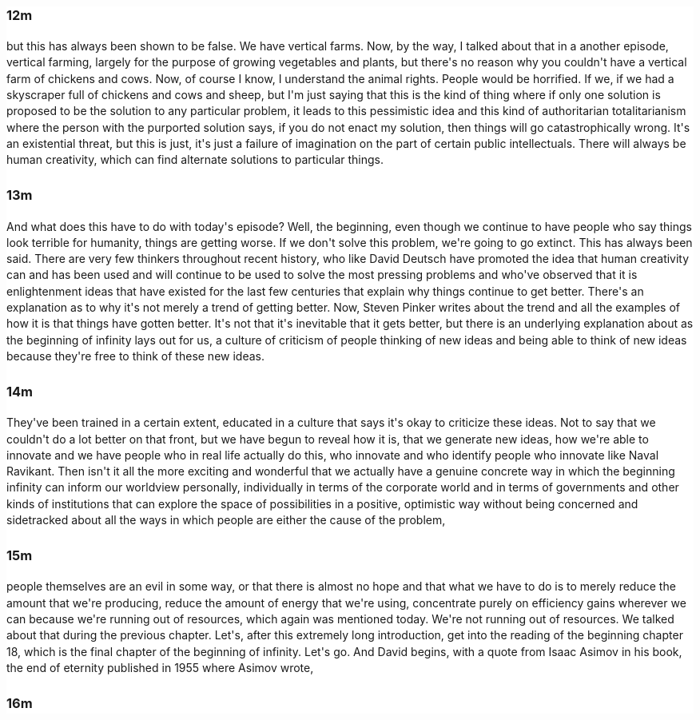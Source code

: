 ### 12m

but this has always been shown to be false. We have vertical farms. Now, by the way, I talked about that in a another episode, vertical farming, largely for the purpose of growing vegetables and plants, but there's no reason why you couldn't have a vertical farm of chickens and cows. Now, of course I know, I understand the animal rights. People would be horrified. If we, if we had a skyscraper full of chickens and cows and sheep, but I'm just saying that this is the kind of thing where if only one solution is proposed to be the solution to any particular problem, it leads to this pessimistic idea and this kind of authoritarian totalitarianism where the person with the purported solution says, if you do not enact my solution, then things will go catastrophically wrong. It's an existential threat, but this is just, it's just a failure of imagination on the part of certain public intellectuals. There will always be human creativity, which can find alternate solutions to particular things.

### 13m

And what does this have to do with today's episode? Well, the beginning, even though we continue to have people who say things look terrible for humanity, things are getting worse. If we don't solve this problem, we're going to go extinct. This has always been said. There are very few thinkers throughout recent history, who like David Deutsch have promoted the idea that human creativity can and has been used and will continue to be used to solve the most pressing problems and who've observed that it is enlightenment ideas that have existed for the last few centuries that explain why things continue to get better. There's an explanation as to why it's not merely a trend of getting better. Now, Steven Pinker writes about the trend and all the examples of how it is that things have gotten better. It's not that it's inevitable that it gets better, but there is an underlying explanation about as the beginning of infinity lays out for us, a culture of criticism of people thinking of new ideas and being able to think of new ideas because they're free to think of these new ideas.

### 14m

They've been trained in a certain extent, educated in a culture that says it's okay to criticize these ideas. Not to say that we couldn't do a lot better on that front, but we have begun to reveal how it is, that we generate new ideas, how we're able to innovate and we have people who in real life actually do this, who innovate and who identify people who innovate like Naval Ravikant. Then isn't it all the more exciting and wonderful that we actually have a genuine concrete way in which the beginning infinity can inform our worldview personally, individually in terms of the corporate world and in terms of governments and other kinds of institutions that can explore the space of possibilities in a positive, optimistic way without being concerned and sidetracked about all the ways in which people are either the cause of the problem,

### 15m

people themselves are an evil in some way, or that there is almost no hope and that what we have to do is to merely reduce the amount that we're producing, reduce the amount of energy that we're using, concentrate purely on efficiency gains wherever we can because we're running out of resources, which again was mentioned today. We're not running out of resources. We talked about that during the previous chapter. Let's, after this extremely long introduction, get into the reading of the beginning chapter 18, which is the final chapter of the beginning of infinity. Let's go. And David begins, with a quote from Isaac Asimov in his book, the end of eternity published in 1955 where Asimov wrote,

### 16m
